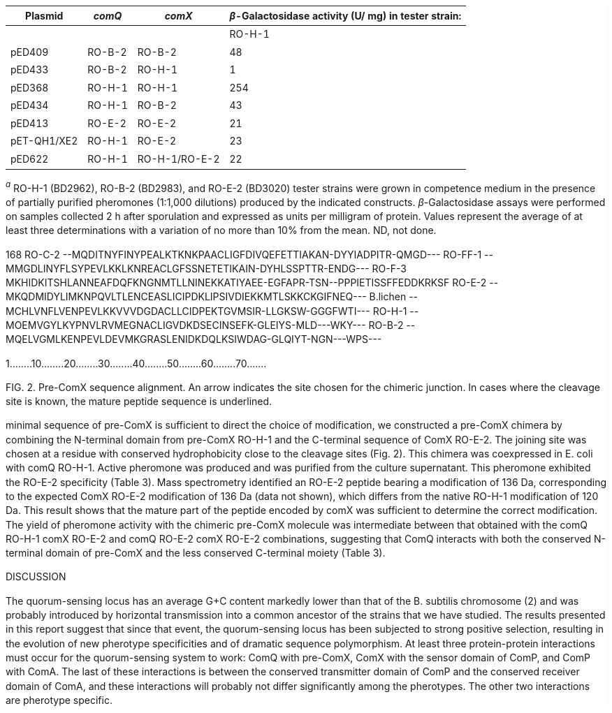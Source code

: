 | Plasmid        | $comQ$   | $comX$   | $\beta$-Galactosidase activity (U/ mg) in tester strain: |
|----------------|----------|----------|---------------------------------------------|
|                |          |          | RO-H-1 | RO-B-2 | RO-E-2 |
| pED409         | RO-B-2   | RO-B-2   | 48     | 210    | ND     |
| pED433         | RO-B-2   | RO-H-1   | 1      | 0      | ND     |
| pED368         | RO-H-1   | RO-H-1   | 254    | 7      | ND     |
| pED434         | RO-H-1   | RO-B-2   | 43     | 112    | ND     |
| pED413         | RO-E-2   | RO-E-2   | 21     | ND     | 270    |
| pET-QH1/XE2    | RO-H-1   | RO-E-2   | 23     | ND     | 72     |
| pED622         | RO-H-1   | RO-H-1/RO-E-2 | 22     | ND     | 122    |

$^a$ RO-H-1 (BD2962), RO-B-2 (BD2983), and RO-E-2 (BD3020) tester strains were grown in competence medium in the presence of partially purified pheromones (1:1,000 dilutions) produced by the indicated constructs. $\beta$-Galactosidase assays were performed on samples collected 2 h after sporulation and expressed as units per milligram of protein. Values represent the average of at least three determinations with a variation of no more than 10% from the mean. ND, not done.

168
RO-C-2 --MQDITNYFINYPEALKTKNKPAACLIGFDIVQEFETTIAKAN-DYYIADPITR-QMGD---
RO-FF-1 --MMGDLINYFLSYPEVLKKLKNREACLGFSSNETETIKAIN-DYHLSSPTTR-ENDG---
RO-F-3 MKHIDKITSHLANNEAFDQFKNGNMTLLNINEKKATIYAEE-EGFAPR-TSN--PPPIETISSFFEDDKRKSF
RO-E-2 --MKQDMIDYLIMKNPQVLTLENCEASLICIPDKLIPSIVDIEKKMTLSKKCKGIFNEQ---
B.lichen --MCHLVNFLVENPEVLKKVVVDGDACLLCIDPEKTGVMSIR-LLGKSW-GGGFWTI---
RO-H-1 --MOEMVGYLKYPNVLRVMEGNACLIGVDKDSECINSEFK-GLEIYS-MLD---WKY---
RO-B-2 --MQELVGMLKENPEVLDEVMKGRASLENIDKDQLKSIWDAG-GLQIYT-NGN---WPS---

1........10........20........30........40........50........60........70.......

FIG. 2. Pre-ComX sequence alignment. An arrow indicates the site chosen for the chimeric junction. In cases where the cleavage site is known, the mature peptide sequence is underlined.

minimal sequence of pre-ComX is sufficient to direct the choice of modification, we constructed a pre-ComX chimera by combining the N-terminal domain from pre-ComX RO-H-1 and the C-terminal sequence of ComX RO-E-2. The joining site was chosen at a residue with conserved hydrophobicity close to the cleavage sites (Fig. 2). This chimera was coexpressed in E. coli with comQ RO-H-1. Active pheromone was produced and was purified from the culture supernatant. This pheromone exhibited the RO-E-2 specificity (Table 3). Mass spectrometry identified an RO-E-2 peptide bearing a modification of 136 Da, corresponding to the expected ComX RO-E-2 modification of 136 Da (data not shown), which differs from the native RO-H-1 modification of 120 Da. This result shows that the mature part of the peptide encoded by comX was sufficient to determine the correct modification. The yield of pheromone activity with the chimeric pre-ComX molecule was intermediate between that obtained with the comQ RO-H-1 comX RO-E-2 and comQ RO-E-2 comX RO-E-2 combinations, suggesting that ComQ interacts with both the conserved N-terminal domain of pre-ComX and the less conserved C-terminal moiety (Table 3).

DISCUSSION

The quorum-sensing locus has an average G+C content markedly lower than that of the B. subtilis chromosome (2) and was probably introduced by horizontal transmission into a common ancestor of the strains that we have studied. The results presented in this report suggest that since that event, the quorum-sensing locus has been subjected to strong positive selection, resulting in the evolution of new pherotype specificities and of dramatic sequence polymorphism. At least three protein-protein interactions must occur for the quorum-sensing system to work: ComQ with pre-ComX, ComX with the sensor domain of ComP, and ComP with ComA. The last of these interactions is between the conserved transmitter domain of ComP and the conserved receiver domain of ComA, and these interactions will probably not differ significantly among the pherotypes. The other two interactions are pherotype specific.
